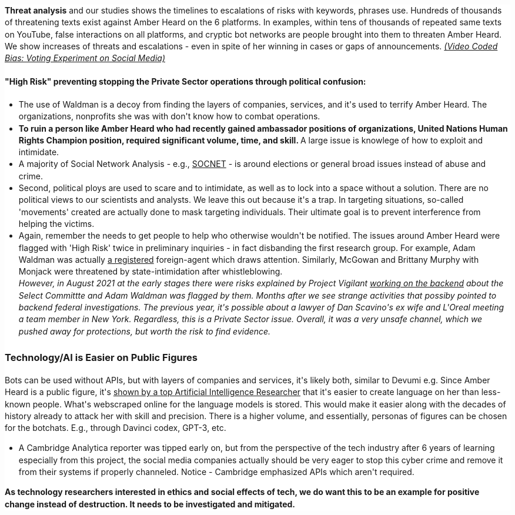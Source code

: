 <b>Threat analysis</b> and our studies shows the timelines to escalations of risks with keywords, phrases use. Hundreds of thousands of threatening texts exist against Amber Heard on the 6 platforms. In examples, within tens of thousands of repeated same texts on YouTube, false interactions on all platforms, and cryptic bot networks are people brought into them to threaten Amber Heard. 
<br> We show increases of threats and escalations - even in spite of her winning in cases or gaps of announcements. <i><a href="https://youtu.be/kTTqIqqqRjA?t=89">(Video Coded Bias: Voting Experiment on Social Media)</a></i>

#### <b>"High Risk" preventing stopping the Private Sector operations through political confusion:</b>
- The use of Waldman is a decoy from finding the layers of companies, services, and it's used to terrify Amber Heard. The organizations, nonprofits she was with don't know how to combat operations. 
- <b>To ruin a person like Amber Heard who had recently gained ambassador positions of organizations, United Nations Human Rights Champion position, required significant volume, time, and skill. </b>A large issue is knowlege of how to exploit and intimidate. 
- A majority of Social Network Analysis - e.g., <a href="https://www.insna.org/socnet">SOCNET</a> - is around elections or general broad issues instead of abuse and crime.
- Second, political ploys are used to scare and to intimidate, as well as to lock into a space without a solution. There are no political views to our scientists and analysts. We leave this out because it's a trap. In targeting situations, so-called 'movements' created are actually done to mask targeting individuals. Their ultimate goal is to prevent interference from helping the victims. 
- Again, remember the needs to get people to help who otherwise wouldn't be notified. The issues around Amber Heard were flagged with 'High Risk' twice in preliminary inquiries - in fact disbanding the first research group. For example, Adam Waldman was actually <a href="https://www.judiciary.senate.gov/imo/media/doc/2018-02-26%20CEG%20to%20Waldman%20%28Mr.%20Steele,%20Mr.%20Deripaska,%20and%20Mr.%20Jones%29.pdf">a registered</a> foreign-agent which draws attention. Similarly, McGowan and Brittany Murphy with Monjack were threatened by state-intimidation after whistleblowing.
<br><i>However, in August 2021 at the early stages there were risks explained by Project Vigilant <a href="https://twitter.com/chetuber">working on the backend</a> about the Select Committte and Adam Waldman was flagged by them. Months after we see strange activities that possiby pointed to backend federal investigations. The previous year, it's possible about a lawyer of Dan Scavino's ex wife and L'Oreal meeting a team member in New York. Regardless, this is a Private Sector issue. Overall, it was a very unsafe channel, which we pushed away for protections, but worth the risk to find evidence.</i>

### <b>Technology/AI is Easier on Public Figures</b>

Bots can be used without APIs, but with layers of companies and services, it's likely both, similar to Devumi e.g. Since Amber Heard is a public figure, it's <a href="https://semiosis.github.io/apostrophe/">shown by a top Artificial Intelligence Researcher</a> that it's easier to create language on her than less-known people. What's webscraped online for the language models is stored. This would make it easier along with the decades of history already to attack her with skill and precision. There is a higher volume, and essentially, personas of figures can be chosen for the botchats. E.g., through Davinci codex, GPT-3, etc. 
- A Cambridge Analytica reporter was tipped early on, but from the perspective of the tech industry after 6 years of learning especially from this project, the social media companies actually should be very eager to stop this cyber crime and remove it from their systems if properly channeled. Notice - Cambridge emphasized APIs which aren't required.

<b>As technology researchers interested in ethics and social effects of tech, we do want this to be an example for positive change instead of destruction. It needs to be investigated and mitigated.</b>
